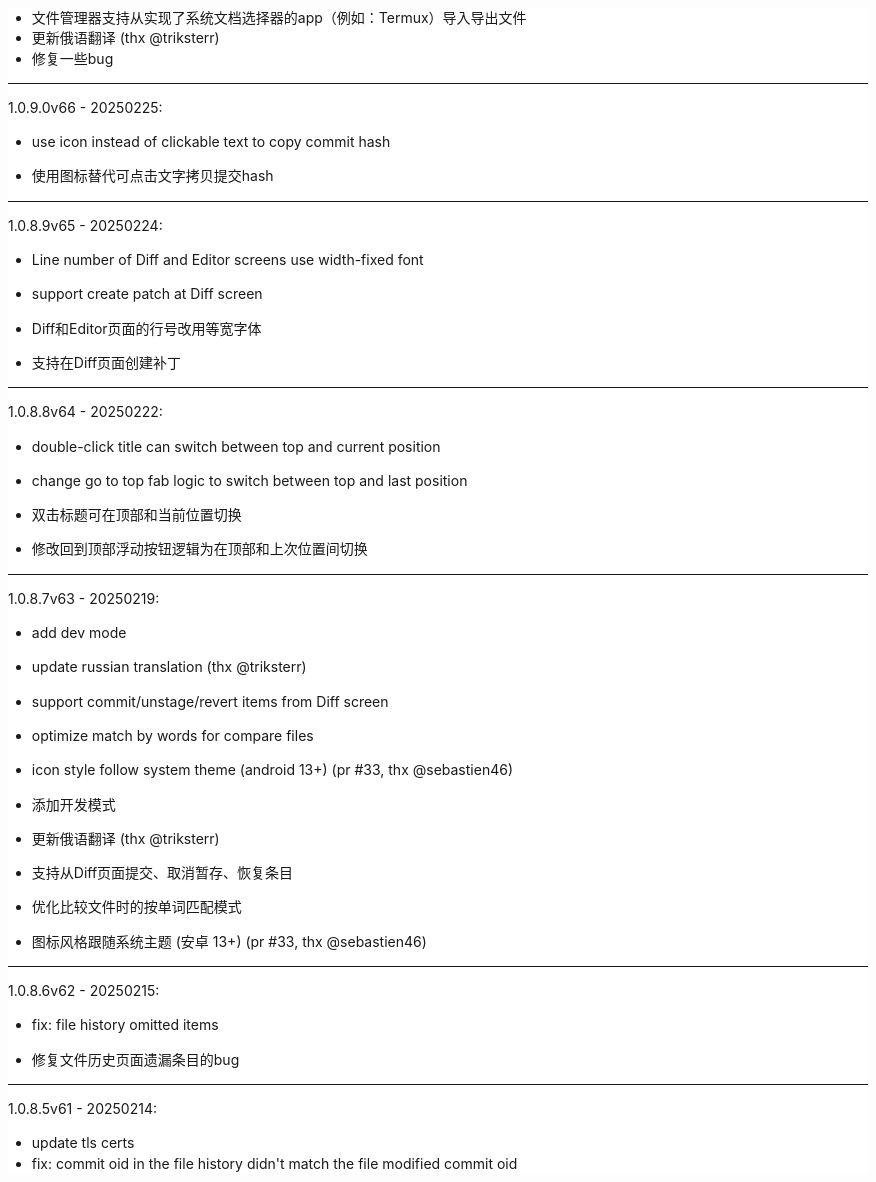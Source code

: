 
- 文件管理器支持从实现了系统文档选择器的app（例如：Termux）导入导出文件
- 更新俄语翻译 (thx @triksterr)
- 修复一些bug

---

1.0.9.0v66 - 20250225:
- use icon instead of clickable text to copy commit hash


- 使用图标替代可点击文字拷贝提交hash

---

1.0.8.9v65 - 20250224:
- Line number of Diff and Editor screens use width-fixed font
- support create patch at Diff screen


- Diff和Editor页面的行号改用等宽字体
- 支持在Diff页面创建补丁

---

1.0.8.8v64 - 20250222:
- double-click title can switch between top and current position
- change go to top fab logic to switch between top and last position


- 双击标题可在顶部和当前位置切换
- 修改回到顶部浮动按钮逻辑为在顶部和上次位置间切换

---

1.0.8.7v63 - 20250219:
- add dev mode
- update russian translation (thx @triksterr)
- support commit/unstage/revert items from Diff screen
- optimize match by words for compare files
- icon style follow system theme (android 13+) (pr #33, thx @sebastien46)


- 添加开发模式
- 更新俄语翻译 (thx @triksterr)
- 支持从Diff页面提交、取消暂存、恢复条目
- 优化比较文件时的按单词匹配模式
- 图标风格跟随系统主题 (安卓 13+) (pr #33, thx @sebastien46)

---

1.0.8.6v62 - 20250215:
- fix: file history omitted items


- 修复文件历史页面遗漏条目的bug

---

1.0.8.5v61 - 20250214:
- update tls certs
- fix: commit oid in the file history didn't match the file modified commit oid 

